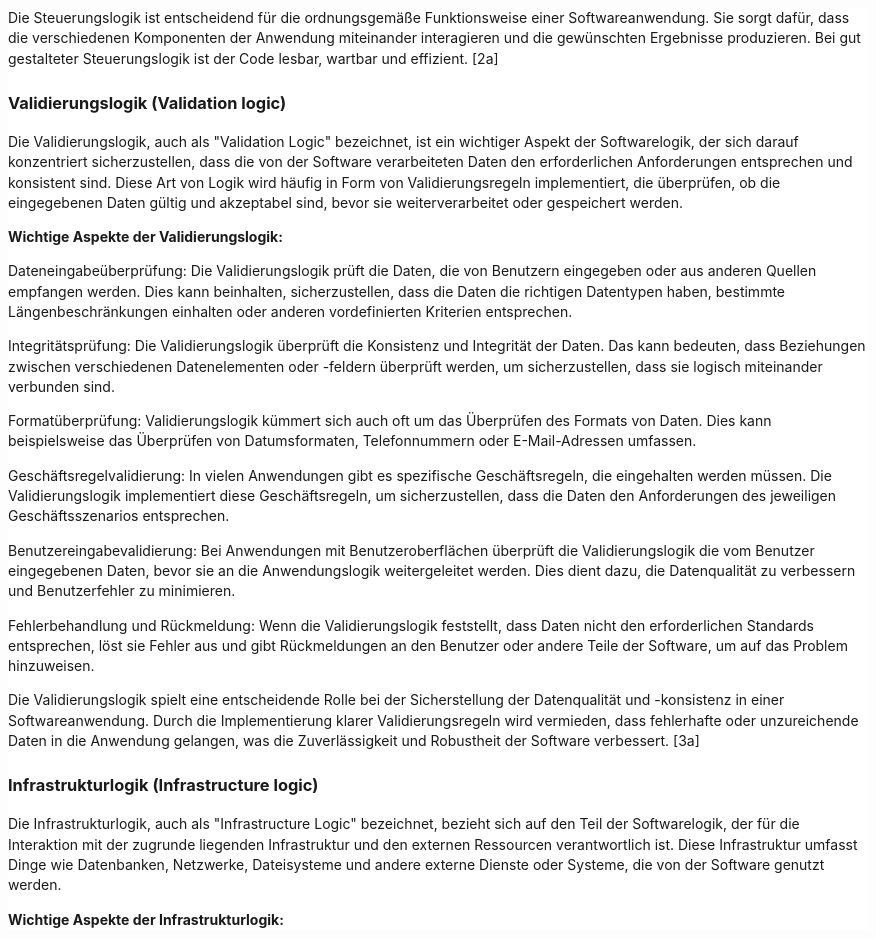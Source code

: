 Die Steuerungslogik ist entscheidend für die ordnungsgemäße Funktionsweise einer Softwareanwendung. Sie sorgt dafür, dass die verschiedenen Komponenten der Anwendung miteinander interagieren und die gewünschten Ergebnisse produzieren. Bei gut gestalteter Steuerungslogik ist der Code lesbar, wartbar und effizient.
[2a]

### Validierungslogik (Validation logic)

Die Validierungslogik, auch als "Validation Logic" bezeichnet, ist ein wichtiger Aspekt der Softwarelogik, der sich darauf konzentriert sicherzustellen, dass die von der Software verarbeiteten Daten den erforderlichen Anforderungen entsprechen und konsistent sind. Diese Art von Logik wird häufig in Form von Validierungsregeln implementiert, die überprüfen, ob die eingegebenen Daten gültig und akzeptabel sind, bevor sie weiterverarbeitet oder gespeichert werden.

**Wichtige Aspekte der  Validierungslogik:**

Dateneingabeüberprüfung: Die Validierungslogik prüft die Daten, die von Benutzern eingegeben oder aus anderen Quellen empfangen werden. Dies kann beinhalten, sicherzustellen, dass die Daten die richtigen Datentypen haben, bestimmte Längenbeschränkungen einhalten oder anderen vordefinierten Kriterien entsprechen.

Integritätsprüfung: Die Validierungslogik überprüft die Konsistenz und Integrität der Daten. Das kann bedeuten, dass Beziehungen zwischen verschiedenen Datenelementen oder -feldern überprüft werden, um sicherzustellen, dass sie logisch miteinander verbunden sind.

Formatüberprüfung: Validierungslogik kümmert sich auch oft um das Überprüfen des Formats von Daten. Dies kann beispielsweise das Überprüfen von Datumsformaten, Telefonnummern oder E-Mail-Adressen umfassen.

Geschäftsregelvalidierung: In vielen Anwendungen gibt es spezifische Geschäftsregeln, die eingehalten werden müssen. Die Validierungslogik implementiert diese Geschäftsregeln, um sicherzustellen, dass die Daten den Anforderungen des jeweiligen Geschäftsszenarios entsprechen.

Benutzereingabevalidierung: Bei Anwendungen mit Benutzeroberflächen überprüft die Validierungslogik die vom Benutzer eingegebenen Daten, bevor sie an die Anwendungslogik weitergeleitet werden. Dies dient dazu, die Datenqualität zu verbessern und Benutzerfehler zu minimieren.

Fehlerbehandlung und Rückmeldung: Wenn die Validierungslogik feststellt, dass Daten nicht den erforderlichen Standards entsprechen, löst sie Fehler aus und gibt Rückmeldungen an den Benutzer oder andere Teile der Software, um auf das Problem hinzuweisen.

Die Validierungslogik spielt eine entscheidende Rolle bei der Sicherstellung der Datenqualität und -konsistenz in einer Softwareanwendung. Durch die Implementierung klarer Validierungsregeln wird vermieden, dass fehlerhafte oder unzureichende Daten in die Anwendung gelangen, was die Zuverlässigkeit und Robustheit der Software verbessert.
[3a]

### Infrastrukturlogik (Infrastructure logic)

Die Infrastrukturlogik, auch als "Infrastructure Logic" bezeichnet, bezieht sich auf den Teil der Softwarelogik, der für die Interaktion mit der zugrunde liegenden Infrastruktur und den externen Ressourcen verantwortlich ist. Diese Infrastruktur umfasst Dinge wie Datenbanken, Netzwerke, Dateisysteme und andere externe Dienste oder Systeme, die von der Software genutzt werden.

**Wichtige Aspekte der Infrastrukturlogik:**
